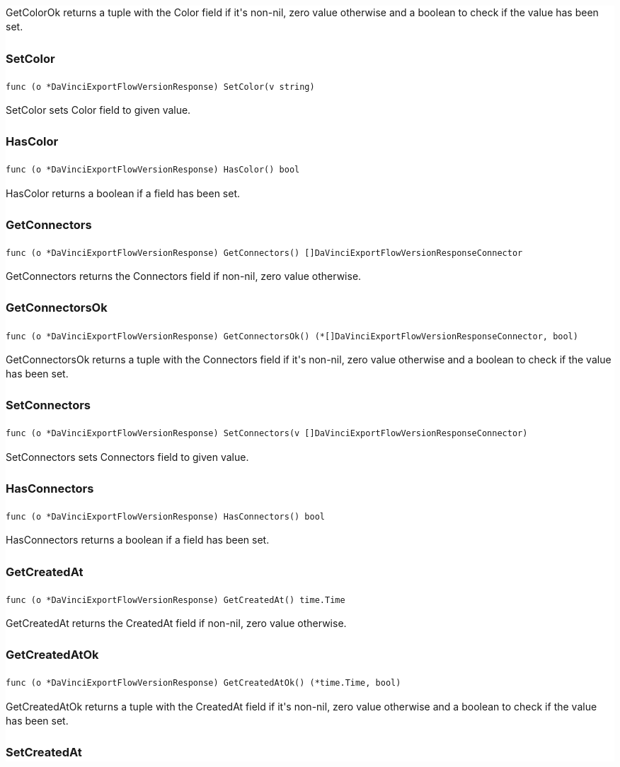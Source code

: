 GetColorOk returns a tuple with the Color field if it's non-nil, zero value otherwise
and a boolean to check if the value has been set.

### SetColor

`func (o *DaVinciExportFlowVersionResponse) SetColor(v string)`

SetColor sets Color field to given value.

### HasColor

`func (o *DaVinciExportFlowVersionResponse) HasColor() bool`

HasColor returns a boolean if a field has been set.

### GetConnectors

`func (o *DaVinciExportFlowVersionResponse) GetConnectors() []DaVinciExportFlowVersionResponseConnector`

GetConnectors returns the Connectors field if non-nil, zero value otherwise.

### GetConnectorsOk

`func (o *DaVinciExportFlowVersionResponse) GetConnectorsOk() (*[]DaVinciExportFlowVersionResponseConnector, bool)`

GetConnectorsOk returns a tuple with the Connectors field if it's non-nil, zero value otherwise
and a boolean to check if the value has been set.

### SetConnectors

`func (o *DaVinciExportFlowVersionResponse) SetConnectors(v []DaVinciExportFlowVersionResponseConnector)`

SetConnectors sets Connectors field to given value.

### HasConnectors

`func (o *DaVinciExportFlowVersionResponse) HasConnectors() bool`

HasConnectors returns a boolean if a field has been set.

### GetCreatedAt

`func (o *DaVinciExportFlowVersionResponse) GetCreatedAt() time.Time`

GetCreatedAt returns the CreatedAt field if non-nil, zero value otherwise.

### GetCreatedAtOk

`func (o *DaVinciExportFlowVersionResponse) GetCreatedAtOk() (*time.Time, bool)`

GetCreatedAtOk returns a tuple with the CreatedAt field if it's non-nil, zero value otherwise
and a boolean to check if the value has been set.

### SetCreatedAt
